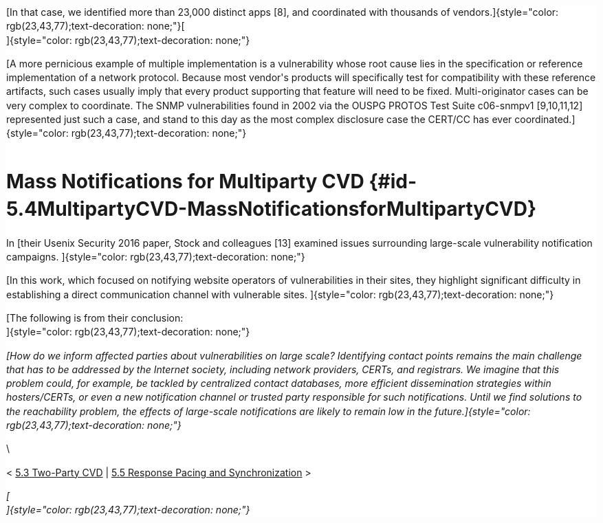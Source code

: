 [In that case, we identified more than 23,000 distinct apps \[8\], and
coordinated with thousands of
vendors.]{style="color: rgb(23,43,77);text-decoration: none;"}[\
]{style="color: rgb(23,43,77);text-decoration: none;"}

[A more pernicious example of multiple implementation is a vulnerability
whose root cause lies in the specification or reference implementation
of a network protocol. Because most vendor\'s products will specifically
test for compatibility with these reference artifacts, such cases
usually imply that every product supporting that feature will need to be
fixed. Multi-originator cases can be very complex to coordinate. The
SNMP vulnerabilities found in 2002 via the OUSPG PROTOS Test Suite
c06-snmpv1 \[9,10,11,12\] represented just such a case, and stand to
this day as the most complex disclosure case the CERT/CC has ever
coordinated.]{style="color: rgb(23,43,77);text-decoration: none;"}

# Mass Notifications for Multiparty CVD {#id-5.4MultipartyCVD-MassNotificationsforMultipartyCVD}

In [their Usenix Security 2016 paper, Stock and colleagues \[13\]
examined issues surrounding large-scale vulnerability notification
campaigns. ]{style="color: rgb(23,43,77);text-decoration: none;"}

[In this work, which focused on notifying website operators of
vulnerabilities in their sites, they highlight significant difficulty in
establishing a direct communication channel with vulnerable sites.
]{style="color: rgb(23,43,77);text-decoration: none;"}

[The following is from their conclusion:\
]{style="color: rgb(23,43,77);text-decoration: none;"}

*[How do we inform affected parties about vulnerabilities on large
scale? Identifying contact points remains the main challenge that has to
be addressed by the Internet society, including network providers,
CERTs, and registrars. We imagine that this problem could, for example,
be tackled by centralized contact databases, more efficient
dissemination strategies within hosters/CERTs, or even a new
notification channel or trusted party responsible for such
notifications. Until we find solutions to the reachability problem, the
effects of large-scale notifications are likely to remain low in the
future.]{style="color: rgb(23,43,77);text-decoration: none;"}*

\



\< [5.3 Two-Party CVD](5.3-Two-Party-CVD_47677476.html) \| [5.5 Response
Pacing and
Synchronization](5.5-Response-Pacing-and-Synchronization_47677479.html)
\>



*[\
]{style="color: rgb(23,43,77);text-decoration: none;"}*
